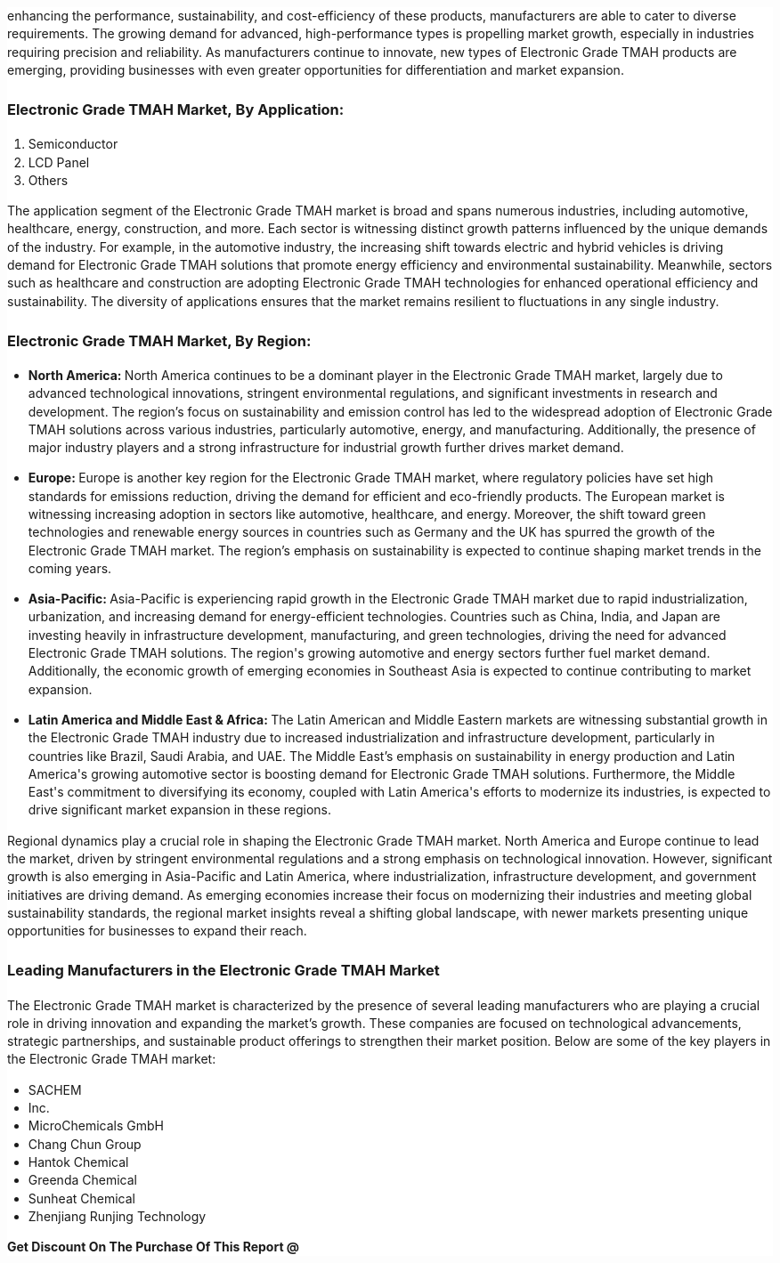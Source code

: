 enhancing the performance, sustainability, and cost-efficiency of these products, manufacturers are able to cater to diverse requirements. The growing demand for advanced, high-performance types is propelling market growth, especially in industries requiring precision and reliability. As manufacturers continue to innovate, new types of Electronic Grade TMAH products are emerging, providing businesses with even greater opportunities for differentiation and market expansion.</p><h3>Electronic Grade TMAH Market,&nbsp;By Application:</h3><ol><li>Semiconductor<li> LCD Panel<li> Others</li></ol><p>The application segment of the Electronic Grade TMAH market is broad and spans numerous industries, including automotive, healthcare, energy, construction, and more. Each sector is witnessing distinct growth patterns influenced by the unique demands of the industry. For example, in the automotive industry, the increasing shift towards electric and hybrid vehicles is driving demand for Electronic Grade TMAH solutions that promote energy efficiency and environmental sustainability. Meanwhile, sectors such as healthcare and construction are adopting Electronic Grade TMAH technologies for enhanced operational efficiency and sustainability. The diversity of applications ensures that the market remains resilient to fluctuations in any single industry.</p><h3>Electronic Grade TMAH Market, By Region:</h3><ul><li><p><strong>North America:&nbsp;</strong>North America continues to be a dominant player in the Electronic Grade TMAH market, largely due to advanced technological innovations, stringent environmental regulations, and significant investments in research and development. The region&rsquo;s focus on sustainability and emission control has led to the widespread adoption of Electronic Grade TMAH solutions across various industries, particularly automotive, energy, and manufacturing. Additionally, the presence of major industry players and a strong infrastructure for industrial growth further drives market demand.</p></li><li><p><strong><strong>Europe:&nbsp;</strong></strong>Europe is another key region for the Electronic Grade TMAH market, where regulatory policies have set high standards for emissions reduction, driving the demand for efficient and eco-friendly products. The European market is witnessing increasing adoption in sectors like automotive, healthcare, and energy. Moreover, the shift toward green technologies and renewable energy sources in countries such as Germany and the UK has spurred the growth of the Electronic Grade TMAH market. The region&rsquo;s emphasis on sustainability is expected to continue shaping market trends in the coming years.</p></li><li><p><strong><strong>Asia-Pacific:&nbsp;</strong></strong>Asia-Pacific is experiencing rapid growth in the Electronic Grade TMAH market due to rapid industrialization, urbanization, and increasing demand for energy-efficient technologies. Countries such as China, India, and Japan are investing heavily in infrastructure development, manufacturing, and green technologies, driving the need for advanced Electronic Grade TMAH solutions. The region's growing automotive and energy sectors further fuel market demand. Additionally, the economic growth of emerging economies in Southeast Asia is expected to continue contributing to market expansion.</p></li><li><p><strong><strong>Latin America and Middle East &amp; Africa:&nbsp;</strong></strong>The Latin American and Middle Eastern markets are witnessing substantial growth in the Electronic Grade TMAH industry due to increased industrialization and infrastructure development, particularly in countries like Brazil, Saudi Arabia, and UAE. The Middle East&rsquo;s emphasis on sustainability in energy production and Latin America's growing automotive sector is boosting demand for Electronic Grade TMAH solutions. Furthermore, the Middle East's commitment to diversifying its economy, coupled with Latin America's efforts to modernize its industries, is expected to drive significant market expansion in these regions.</p></li></ul><p>Regional dynamics play a crucial role in shaping the Electronic Grade TMAH market. North America and Europe continue to lead the market, driven by stringent environmental regulations and a strong emphasis on technological innovation. However, significant growth is also emerging in Asia-Pacific and Latin America, where industrialization, infrastructure development, and government initiatives are driving demand. As emerging economies increase their focus on modernizing their industries and meeting global sustainability standards, the regional market insights reveal a shifting global landscape, with newer markets presenting unique opportunities for businesses to expand their reach.</p><h3><strong>Leading Manufacturers in the Electronic Grade TMAH Market</strong></h3><p>The Electronic Grade TMAH market is characterized by the presence of several leading manufacturers who are playing a crucial role in driving innovation and expanding the market&rsquo;s growth. These companies are focused on technological advancements, strategic partnerships, and sustainable product offerings to strengthen their market position. Below are some of the key players in the Electronic Grade TMAH market:</p></div><div class="article-main__content" data-test-id="publishing-text-block"><ul><li><span class="">SACHEM<li> Inc.<li> MicroChemicals GmbH<li> Chang Chun Group<li> Hantok Chemical<li> Greenda Chemical<li> Sunheat Chemical<li> Zhenjiang Runjing Technology</span></li></ul></div><div class="article-main__content" data-test-id="publishing-text-block"><p><span class="font-[700]"><strong>Get Discount On The Purchase Of This Report @</strong>